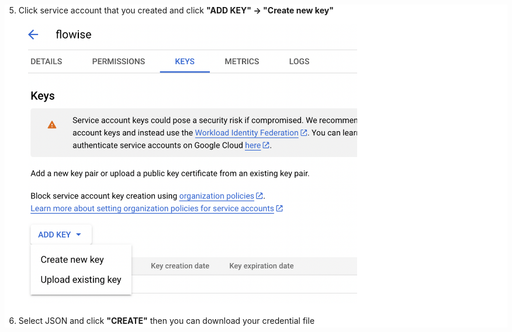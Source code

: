 5. Click service account that you created and click **"ADD KEY" -> "Create new key"**

<figure><img src="/assets/gcp_credential/add_key.png" alt="" width="563"><figcaption></figcaption></figure>

6. Select JSON and click **"CREATE"** then you can download your credential file
